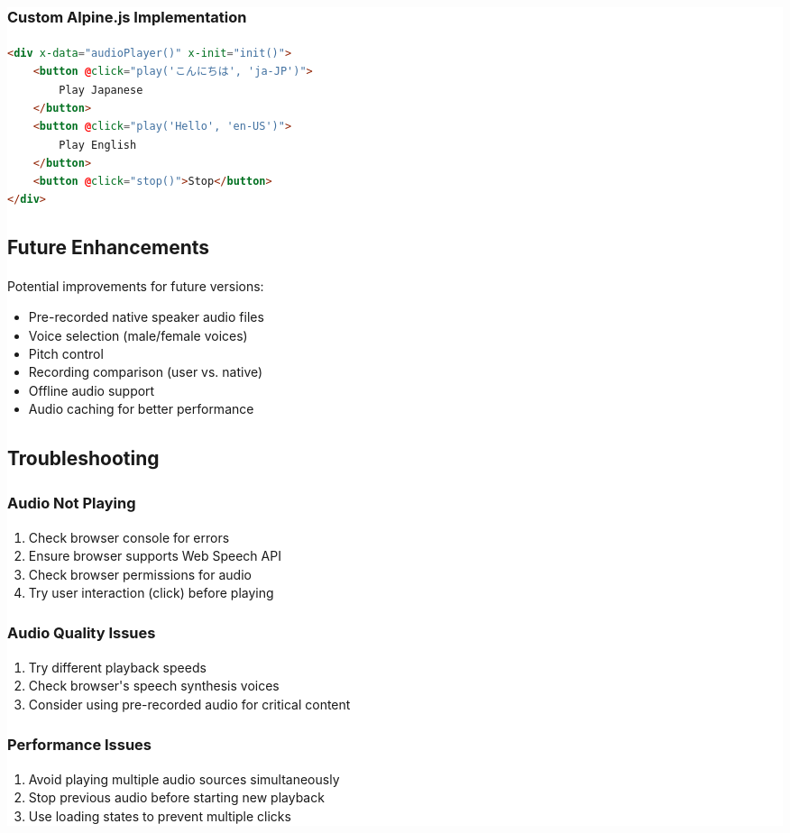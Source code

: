 ### Custom Alpine.js Implementation
```html
<div x-data="audioPlayer()" x-init="init()">
    <button @click="play('こんにちは', 'ja-JP')">
        Play Japanese
    </button>
    <button @click="play('Hello', 'en-US')">
        Play English
    </button>
    <button @click="stop()">Stop</button>
</div>
```

## Future Enhancements

Potential improvements for future versions:
- Pre-recorded native speaker audio files
- Voice selection (male/female voices)
- Pitch control
- Recording comparison (user vs. native)
- Offline audio support
- Audio caching for better performance

## Troubleshooting

### Audio Not Playing
1. Check browser console for errors
2. Ensure browser supports Web Speech API
3. Check browser permissions for audio
4. Try user interaction (click) before playing

### Audio Quality Issues
1. Try different playback speeds
2. Check browser's speech synthesis voices
3. Consider using pre-recorded audio for critical content

### Performance Issues
1. Avoid playing multiple audio sources simultaneously
2. Stop previous audio before starting new playback
3. Use loading states to prevent multiple clicks
